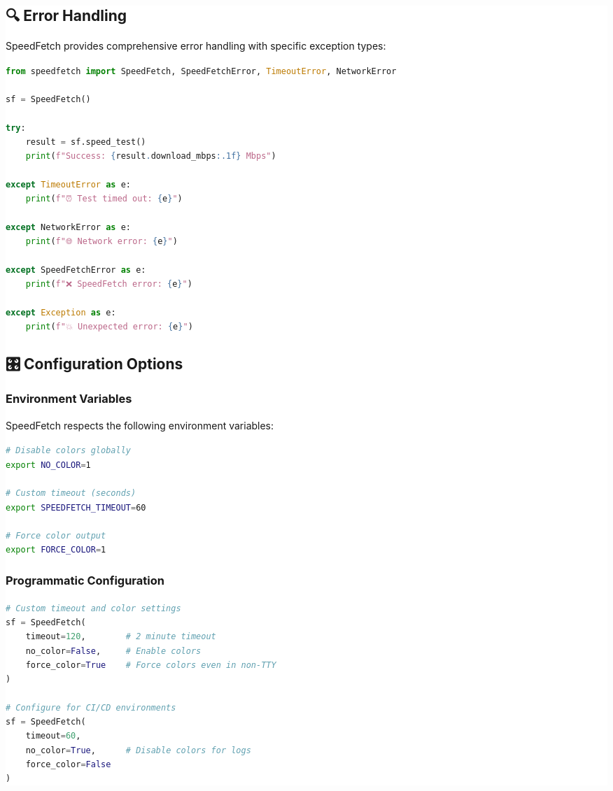 ## 🔍 Error Handling

SpeedFetch provides comprehensive error handling with specific exception types:

```python
from speedfetch import SpeedFetch, SpeedFetchError, TimeoutError, NetworkError

sf = SpeedFetch()

try:
    result = sf.speed_test()
    print(f"Success: {result.download_mbps:.1f} Mbps")
    
except TimeoutError as e:
    print(f"⏰ Test timed out: {e}")
    
except NetworkError as e:
    print(f"🌐 Network error: {e}")
    
except SpeedFetchError as e:
    print(f"❌ SpeedFetch error: {e}")
    
except Exception as e:
    print(f"💥 Unexpected error: {e}")
```

## 🎛️ Configuration Options

### Environment Variables

SpeedFetch respects the following environment variables:

```bash
# Disable colors globally
export NO_COLOR=1

# Custom timeout (seconds)
export SPEEDFETCH_TIMEOUT=60

# Force color output
export FORCE_COLOR=1
```

### Programmatic Configuration

```python
# Custom timeout and color settings
sf = SpeedFetch(
    timeout=120,        # 2 minute timeout
    no_color=False,     # Enable colors
    force_color=True    # Force colors even in non-TTY
)

# Configure for CI/CD environments
sf = SpeedFetch(
    timeout=60,
    no_color=True,      # Disable colors for logs
    force_color=False
)
```
